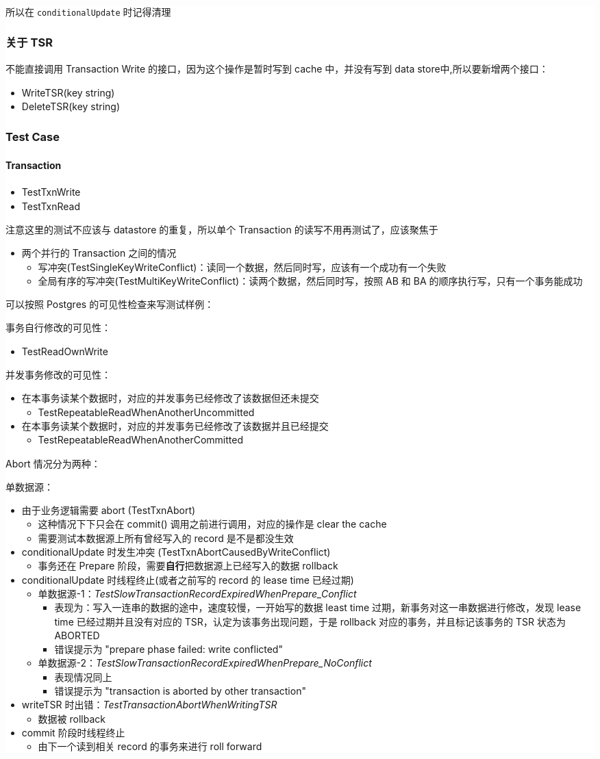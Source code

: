 所以在 `conditionalUpdate` 时记得清理

### 关于 TSR

不能直接调用 Transaction Write 的接口，因为这个操作是暂时写到 cache 中，并没有写到 data store中,所以要新增两个接口：

+ WriteTSR(key string)
+ DeleteTSR(key string)

### Test Case

#### Transaction

+ TestTxnWrite
+ TestTxnRead

注意这里的测试不应该与 datastore 的重复，所以单个 Transaction 的读写不用再测试了，应该聚焦于

+ 两个并行的 Transaction 之间的情况
  + 写冲突(TestSingleKeyWriteConflict)：读同一个数据，然后同时写，应该有一个成功有一个失败
  + 全局有序的写冲突(TestMultiKeyWriteConflict)：读两个数据，然后同时写，按照 AB 和 BA 的顺序执行写，只有一个事务能成功

可以按照 Postgres 的可见性检查来写测试样例：

事务自行修改的可见性：

+ TestReadOwnWrite

并发事务修改的可见性：

+ 在本事务读某个数据时，对应的并发事务已经修改了该数据但还未提交
  + TestRepeatableReadWhenAnotherUncommitted
+ 在本事务读某个数据时，对应的并发事务已经修改了该数据并且已经提交
  + TestRepeatableReadWhenAnotherCommitted

Abort 情况分为两种：

单数据源：

+ 由于业务逻辑需要 abort (TestTxnAbort)
  + 这种情况下下只会在 commit() 调用之前进行调用，对应的操作是 clear the cache
  + 需要测试本数据源上所有曾经写入的 record 是不是都没生效
+ conditionalUpdate 时发生冲突 (TestTxnAbortCausedByWriteConflict)
  + 事务还在 Prepare 阶段，需要**自行**把数据源上已经写入的数据 rollback
+ conditionalUpdate 时线程终止(或者之前写的 record 的 lease time 已经过期)
  + 单数据源-1：*TestSlowTransactionRecordExpiredWhenPrepare_Conflict*
    + 表现为：写入一连串的数据的途中，速度较慢，一开始写的数据 least time 过期，新事务对这一串数据进行修改，发现 lease time 已经过期并且没有对应的 TSR，认定为该事务出现问题，于是 rollback 对应的事务，并且标记该事务的 TSR 状态为 ABORTED
    + 错误提示为 "prepare phase failed: write conflicted"
  + 单数据源-2：*TestSlowTransactionRecordExpiredWhenPrepare_NoConflict*
    + 表现情况同上
    + 错误提示为 "transaction is aborted by other transaction"
+ writeTSR 时出错：*TestTransactionAbortWhenWritingTSR*
  + 数据被 rollback
+ commit 阶段时线程终止
  + 由下一个读到相关 record 的事务来进行 roll forward
